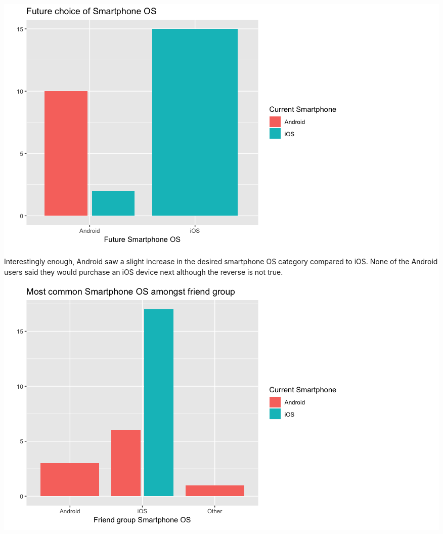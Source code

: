 ![](Milestone3_Report_files/figure-gfm/unnamed-chunk-10-1.png)

Interestingly enough, Android saw a slight increase in the desired
smartphone OS category compared to iOS. None of the Android users said
they would purchase an iOS device next although the reverse is not true.

![](Milestone3_Report_files/figure-gfm/unnamed-chunk-11-1.png)
